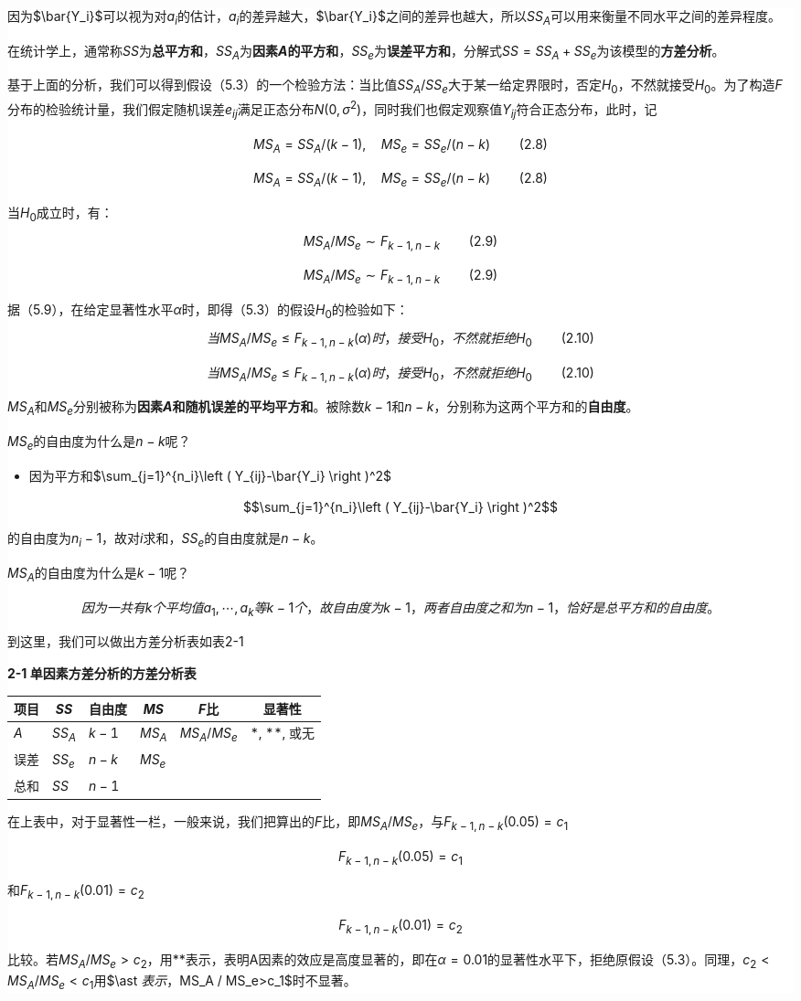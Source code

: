 因为$\bar{Y_i}$可以视为对$a_i$的估计，$a_i$的差异越大，$\bar{Y_i}$之间的差异也越大，所以$SS_A$可以用来衡量不同水平之间的差异程度。

在统计学上，通常称$SS$为**总平方和**，$SS_A$为**因素$A$的平方和**，$SS_e$为**误差平方和**，分解式$SS=SS_A+SS_e$为该模型的**方差分析**。

基于上面的分析，我们可以得到假设（5.3）的一个检验方法：当比值$SS_A/SS_e$大于某一给定界限时，否定$H_0$，不然就接受$H_0$。为了构造$F$分布的检验统计量，我们假定随机误差$e_{ij}$满足正态分布$N(0, \sigma^2)$，同时我们也假定观察值$Y_{ij}$符合正态分布，此时，记

$$
MS_A = SS_A/(k-1), \quad MS_e = SS_e/(n-k) \qquad (2.8)
$$
```math
MS_A = SS_A/(k-1), \quad MS_e = SS_e/(n-k) \qquad (2.8)
```

当$H_0$成立时，有：
$$
MS_A / MS_e \sim F_{k-1, n-k} \qquad (2.9)
$$
```math
MS_A / MS_e \sim F_{k-1, n-k} \qquad (2.9)
```

据（5.9），在给定显著性水平$\alpha$时，即得（5.3）的假设$H_0$的检验如下：
$$
当MS_A / MS_e \leqslant  F_{k-1, n-k}(\alpha)时，接受H_0，不然就拒绝H_0 \qquad (2.10)
$$
```math
当MS_A / MS_e \leqslant  F_{k-1, n-k}(\alpha)时，接受H_0，不然就拒绝H_0 \qquad (2.10)
```

$MS_A$和$MS_e$分别被称为**因素$A$和随机误差的平均平方和**。被除数$k-1$和$n-k$，分别称为这两个平方和的**自由度**。

$MS_e$的自由度为什么是$n-k$呢？
- 因为平方和$\sum_{j=1}^{n_i}\left ( Y_{ij}-\bar{Y_i} \right )^2$
```math
\sum_{j=1}^{n_i}\left ( Y_{ij}-\bar{Y_i} \right )^2
```
的自由度为$n_i-1$，故对$i$求和，$SS_e$的自由度就是$n-k$。

$MS_A$的自由度为什么是$k-1$呢？
```math
因为一共有k个平均值a_1,\cdots,a_k等k-1个，故自由度为k-1，两者自由度之和为n-1，恰好是总平方和的自由度。
```

到这里，我们可以做出方差分析表如表2-1


**2-1 单因素方差分析的方差分析表**

| 项目 | $SS$   | 自由度 | $MS$   | $F$比         | 显著性      |
| ---- | ------ | ------ | ------ | ------------- | ----------- |
| $A$  | $SS_A$ | $k-1$  | $MS_A$ | $MS_A / MS_e$ | *, **, 或无 |
| 误差 | $SS_e$ | $n-k$  | $MS_e$ |               |             |
| 总和 | $SS$   | $n-1$  |        |               |             |

在上表中，对于显著性一栏，一般来说，我们把算出的$F$比，即$MS_A / MS_e$，与$F_{k-1, n-k}(0.05)=c_1$
```math
F_{k-1, n-k}(0.05)=c_1
```
和$F_{k-1, n-k}(0.01)=c_2$
```math
F_{k-1, n-k}(0.01)=c_2
```
比较。若$MS_A / MS_e>c_2$，用**表示，表明A因素的效应是高度显著的，即在$\alpha=0.01$的显著性水平下，拒绝原假设（5.3）。同理，$c_2<MS_A / MS_e<c_1$用$\ast $表示，$MS_A / MS_e>c_1$时不显著。
